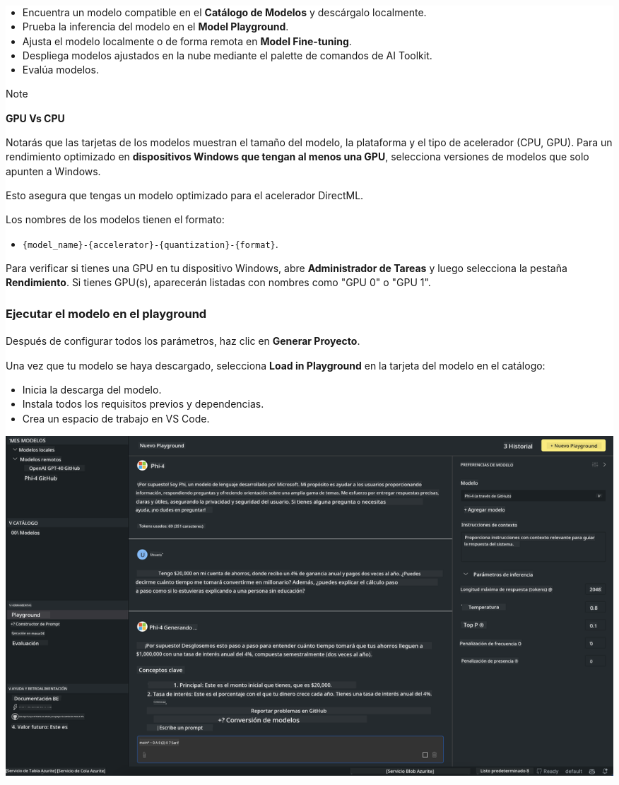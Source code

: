 - Encuentra un modelo compatible en el **Catálogo de Modelos** y descárgalo localmente.
- Prueba la inferencia del modelo en el **Model Playground**.
- Ajusta el modelo localmente o de forma remota en **Model Fine-tuning**.
- Despliega modelos ajustados en la nube mediante el palette de comandos de AI Toolkit.
- Evalúa modelos.

> [!NOTE]
>
> **GPU Vs CPU**
>
> Notarás que las tarjetas de los modelos muestran el tamaño del modelo, la plataforma y el tipo de acelerador (CPU, GPU). Para un rendimiento optimizado en **dispositivos Windows que tengan al menos una GPU**, selecciona versiones de modelos que solo apunten a Windows.
>
> Esto asegura que tengas un modelo optimizado para el acelerador DirectML.
>
> Los nombres de los modelos tienen el formato:
>
> - `{model_name}-{accelerator}-{quantization}-{format}`.
>
>Para verificar si tienes una GPU en tu dispositivo Windows, abre **Administrador de Tareas** y luego selecciona la pestaña **Rendimiento**. Si tienes GPU(s), aparecerán listadas con nombres como "GPU 0" o "GPU 1".

### Ejecutar el modelo en el playground

Después de configurar todos los parámetros, haz clic en **Generar Proyecto**.

Una vez que tu modelo se haya descargado, selecciona **Load in Playground** en la tarjeta del modelo en el catálogo:

- Inicia la descarga del modelo.
- Instala todos los requisitos previos y dependencias.
- Crea un espacio de trabajo en VS Code.

![Cargar modelo en el playground](../../../../../translated_images/AItoolkitload_model_into_playground.e442d8013c65406e69471fb4f8e4e3800505255fe1bd7aa9422f02ee715bad57.es.png)

